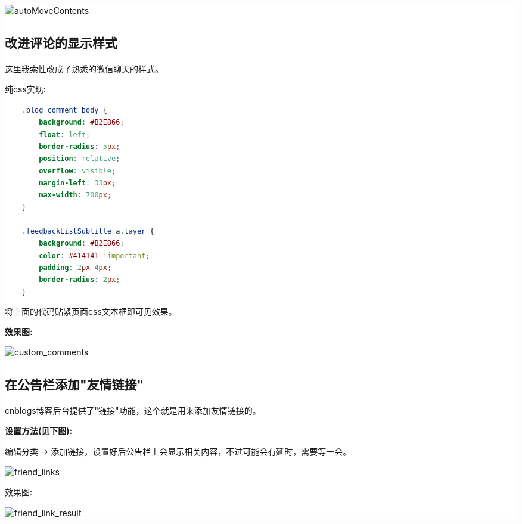 ![autoMoveContents](https://files.cnblogs.com/files/enjoy233/autoMoveContents.gif)



## 改进评论的显示样式
这里我索性改成了熟悉的微信聊天的样式。




纯css实现:

```css
    .blog_comment_body {
        background: #B2E866;
        float: left;
        border-radius: 5px;
        position: relative;
        overflow: visible;
        margin-left: 33px;
        max-width: 700px;
    }

    .feedbackListSubtitle a.layer {
        background: #B2E866;
        color: #414141 !important;
        padding: 2px 4px;
        border-radius: 2px;
    }
```

将上面的代码贴紧页面css文本框即可见效果。



**效果图:**

![custom_comments](https://files.cnblogs.com/files/enjoy233/custom_comments.bmp)




## 在公告栏添加"友情链接"
cnblogs博客后台提供了"链接"功能，这个就是用来添加友情链接的。



**设置方法(见下图):**

编辑分类 -> 添加链接，设置好后公告栏上会显示相关内容，不过可能会有延时，需要等一会。


![friend_links](https://files.cnblogs.com/files/enjoy233/cnblogs-Link.bmp)



效果图:

![friend_link_result](https://files.cnblogs.com/files/enjoy233/friendLink.bmp)
